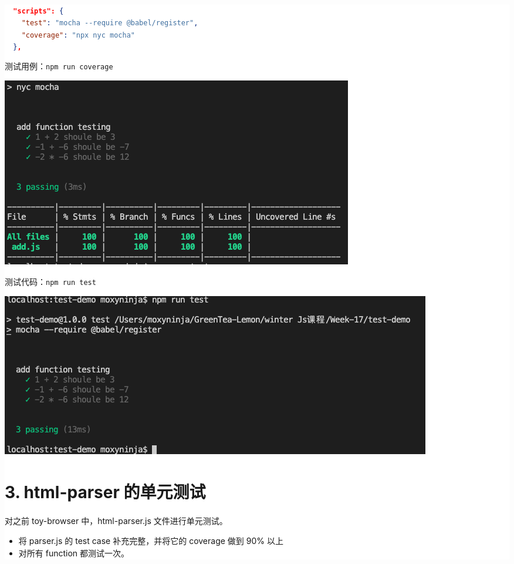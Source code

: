 ```json
  "scripts": {
    "test": "mocha --require @babel/register",
    "coverage": "npx nyc mocha"
  },
```



测试用例：`npm run coverage`

![image-20201222213641493](source/image-20201222213641493.png)

测试代码：`npm run test`

![image-20201222213652432](source/image-20201222213652432.png)

# 3. html-parser 的单元测试

对之前 toy-browser 中，html-parser.js 文件进行单元测试。

- 将 parser.js 的 test case 补充完整，并将它的 coverage 做到 90% 以上
- 对所有 function 都测试一次。
